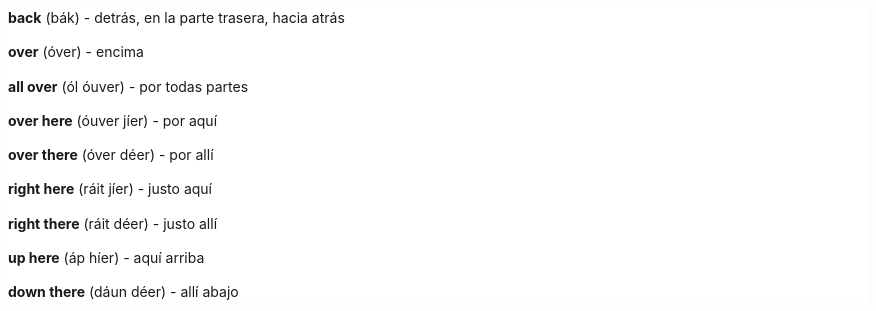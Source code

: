 </td>

<td>

**back** (bák) - detrás, en la parte trasera, hacia atrás

</td>

</tr>

<tr>

<td>

**over** (óver) - encima

</td>

<td>

**all over** (ól óuver) - por todas partes

</td>

<td>

**over here** (óuver jíer) - por aquí

</td>

</tr>

<tr>

<td>

**over there** (óver déer) - por allí

</td>

<td>

**right here** (ráit jíer) - justo aquí

</td>

<td>

**right there** (ráit déer) - justo allí

</td>

</tr>

<tr>

<td>

**up here** (áp híer) - aquí arriba

</td>

<td>

**down there** (dáun déer) - allí abajo
